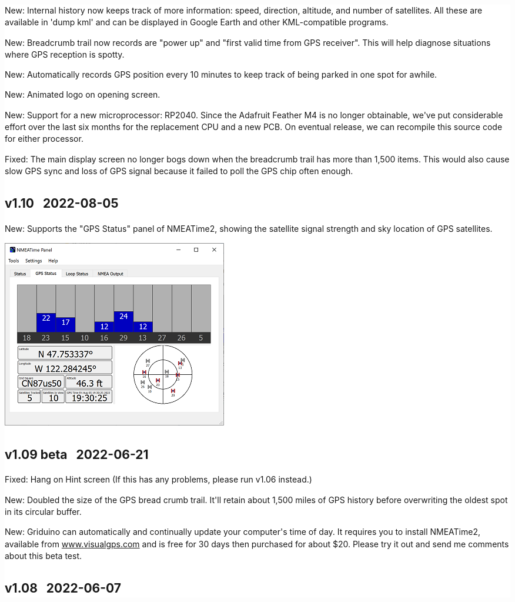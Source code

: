 New: Internal history now keeps track of more information: speed, direction, altitude, and number of satellites. All these are available in 'dump kml' and can be displayed in Google Earth and other KML-compatible programs.

New: Breadcrumb trail now records are "power up" and "first valid time from GPS receiver". This will help diagnose situations where GPS reception is spotty.

New: Automatically records GPS position every 10 minutes to keep track of being parked in one spot for awhile.

New: Animated logo on opening screen.

New: Support for a new microprocessor: RP2040. Since the Adafruit Feather M4 is no longer obtainable, we've put considerable effort over the last six months for the replacement CPU and a new PCB. On eventual release, we can recompile this source code for either processor.

Fixed: The main display screen no longer bogs down when the breadcrumb trail has more than 1,500 items. This would also cause slow GPS sync and loss of GPS signal because it failed to poll the GPS chip often enough.

## v1.10 &nbsp; 2022-08-05

New: Supports the "GPS Status" panel of NMEATime2, showing the satellite signal strength and sky location of GPS satellites.

![screen showing NMEATime2](img/NMEATime2-screenshot.PNG "Title")

## v1.09 beta &nbsp; 2022-06-21

Fixed: Hang on Hint screen (If this has any problems, please run v1.06 instead.)

New: Doubled the size of the GPS bread crumb trail. It'll retain about 1,500 miles of GPS history before overwriting the oldest spot in its circular buffer.

New: Griduino can automatically and continually update your computer's time of day. It requires you to install NMEATime2, available from www.visualgps.com and is free for 30 days then purchased for about $20. Please try it out and send me comments about this beta test.

## v1.08 &nbsp; 2022-06-07
